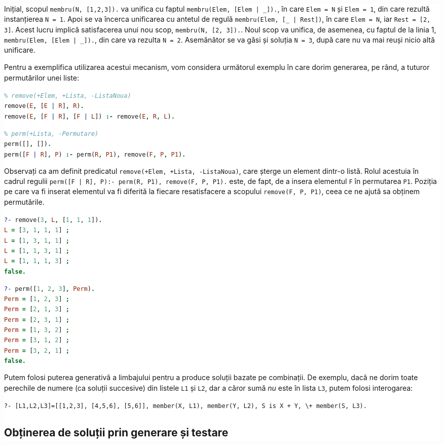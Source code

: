 Inițial, scopul `membru(N, [1,2,3]).` va unifica cu faptul `membru(Elem, [Elem | _]).`, în care `Elem = N` și `Elem = 1`, din care rezultă instanțierea `N = 1`. Apoi se va încerca unificarea cu antetul de regulă `membru(Elem, [_ | Rest])`, în care `Elem = N`, iar `Rest = [2, 3]`. Acest lucru implică satisfacerea unui nou scop, `membru(N, [2, 3]).`. Noul scop va unifica, de asemenea, cu faptul de la linia 1, `membru(Elem, [Elem | _]).`, din care va rezulta `N = 2`. Asemănător se va găsi și soluția `N = 3`, după care nu va mai reuși nicio altă unificare.

Pentru a exemplifica utilizarea acestui mecanism, vom considera următorul exemplu în care dorim generarea, pe rând, a tuturor permutărilor unei liste:

```prolog
% remove(+Elem, +Lista, -ListaNoua)
remove(E, [E | R], R).
remove(E, [F | R], [F | L]) :- remove(E, R, L).
```

```prolog
% perm(+Lista, -Permutare)
perm([], []).
perm([F | R], P) :- perm(R, P1), remove(F, P, P1).
```

Observați ca am definit predicatul `remove(+Elem, +Lista, -ListaNoua)`, care șterge un element dintr-o listă. Rolul acestuia în cadrul regulii `perm([F | R], P):- perm(R, P1), remove(F, P, P1).` este, de fapt, de a insera elementul `F` în permutarea `P1`. Poziția pe care va fi inserat elementul va fi diferită la fiecare resatisfacere a scopului `remove(F, P, P1)`, ceea ce ne ajută sa obținem permutările.

```prolog
?- remove(3, L, [1, 1, 1]).
L = [3, 1, 1, 1] ;
L = [1, 3, 1, 1] ;
L = [1, 1, 3, 1] ;
L = [1, 1, 1, 3] ;
false.
```

```prolog
?- perm([1, 2, 3], Perm).
Perm = [1, 2, 3] ;
Perm = [2, 1, 3] ;
Perm = [2, 3, 1] ;
Perm = [1, 3, 2] ;
Perm = [3, 1, 2] ;
Perm = [3, 2, 1] ;
false.
```

Putem folosi puterea generativă a limbajului pentru a produce soluții bazate pe combinații. De exemplu, dacă ne dorim toate perechile de numere (ca soluții succesive) din listele `L1` și `L2`, dar a căror sumă *nu* este în lista `L3`, putem folosi interogarea:

`?- [L1,L2,L3]=[[1,2,3], [4,5,6], [5,6]], member(X, L1), member(Y, L2), S is X + Y, \+ member(S, L3).`

## Obținerea de soluții prin generare și testare
